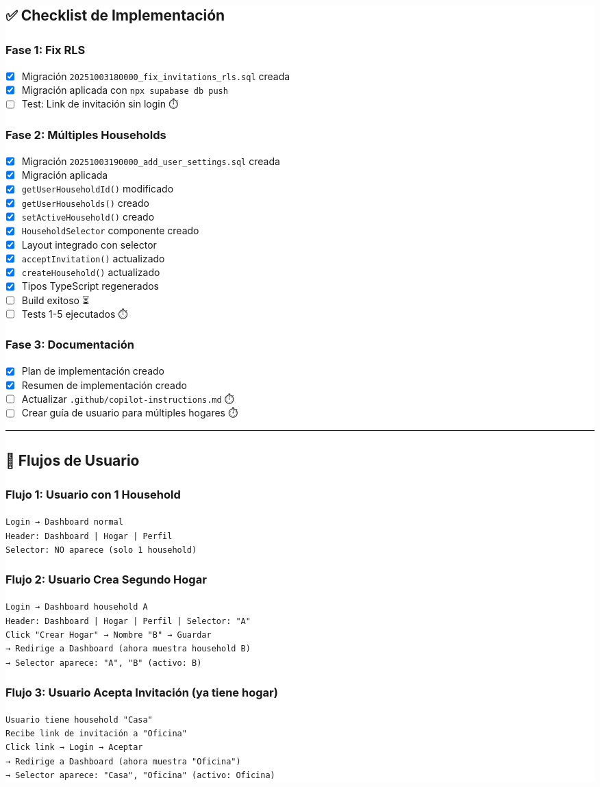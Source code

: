 
## ✅ Checklist de Implementación

### Fase 1: Fix RLS
- [x] Migración `20251003180000_fix_invitations_rls.sql` creada
- [x] Migración aplicada con `npx supabase db push`
- [ ] Test: Link de invitación sin login ⏱️

### Fase 2: Múltiples Households
- [x] Migración `20251003190000_add_user_settings.sql` creada
- [x] Migración aplicada
- [x] `getUserHouseholdId()` modificado
- [x] `getUserHouseholds()` creado
- [x] `setActiveHousehold()` creado
- [x] `HouseholdSelector` componente creado
- [x] Layout integrado con selector
- [x] `acceptInvitation()` actualizado
- [x] `createHousehold()` actualizado
- [x] Tipos TypeScript regenerados
- [ ] Build exitoso ⏳
- [ ] Tests 1-5 ejecutados ⏱️

### Fase 3: Documentación
- [x] Plan de implementación creado
- [x] Resumen de implementación creado
- [ ] Actualizar `.github/copilot-instructions.md` ⏱️
- [ ] Crear guía de usuario para múltiples hogares ⏱️

---

## 🔄 Flujos de Usuario

### Flujo 1: Usuario con 1 Household
```
Login → Dashboard normal
Header: Dashboard | Hogar | Perfil
Selector: NO aparece (solo 1 household)
```

### Flujo 2: Usuario Crea Segundo Hogar
```
Login → Dashboard household A
Header: Dashboard | Hogar | Perfil | Selector: "A"
Click "Crear Hogar" → Nombre "B" → Guardar
→ Redirige a Dashboard (ahora muestra household B)
→ Selector aparece: "A", "B" (activo: B)
```

### Flujo 3: Usuario Acepta Invitación (ya tiene hogar)
```
Usuario tiene household "Casa"
Recibe link de invitación a "Oficina"
Click link → Login → Aceptar
→ Redirige a Dashboard (ahora muestra "Oficina")
→ Selector aparece: "Casa", "Oficina" (activo: Oficina)
```
